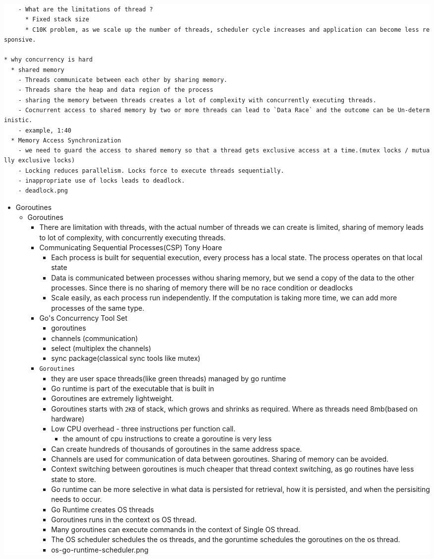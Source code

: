         - What are the limitations of thread ?
          * Fixed stack size
          * C10K problem, as we scale up the number of threads, scheduler cycle increases and application can become less responsive.

    * why concurrency is hard
      * shared memory
        - Threads communicate between each other by sharing memory.
        - Threads share the heap and data region of the process
        - sharing the memory between threads creates a lot of complexity with concurrently executing threads.
        - Cocnurrent access to shared memory by two or more threads can lead to `Data Race` and the outcome can be Un-deterministic.
        - example, 1:40
      * Memory Access Synchronization
        - we need to guard the access to shared memory so that a thread gets exclusive access at a time.(mutex locks / mutually exclusive locks)
        - Locking reduces parallelism. Locks force to execute threads sequentially.
        - inappropriate use of locks leads to deadlock.
        - deadlock.png

  * Goroutines
    * Goroutines
      - There are limitation with threads, with the actual number of threads we can create is limited, sharing of memory leads to lot of complexity, with concurrently executing threads.
      - Communicating Sequential Processes(CSP) Tony Hoare
        - Each process is built for sequential execution, every process has a local state. The process operates on that local state
        - Data is communicated between processes withou sharing memory, but we send a copy of the data to the other processes. Since there is no sharing of memory there will be no race condition or deadlocks
        - Scale easily, as each process run independently. If the computation is taking more time, we can add more processes of the same type.
      - Go's Concurrency Tool Set
        - goroutines
        - channels (communication)
        - select (multiplex the channels)
        - sync package(classical sync tools like mutex)
      - `Goroutines`
        - they are user space threads(like green threads) managed by go runtime
        - Go runtime is part of the executable that is built in
        - Goroutines are extremely lightweight.
        - Goroutines starts with `2KB` of stack, which grows and shrinks as required. Where as threads need 8mb(based on hardware)
        - Low CPU overhead - three instructions per function call.
          - the amount of cpu instructions to create a goroutine is very less
        - Can create hundreds of thousands of goroutines in the same address space.
        - Channels are used for communication of data between goroutines. Sharing of memory can be avoided.
        - Context switching between goroutines is much cheaper that thread context switching, as go routines have less state to store.
        - Go runtime can be more selective in what data is persisted for retrieval, how it is persisted, and when the persisiting needs to occur.
        - Go Runtime creates OS threads
        - Goroutines runs in the context os OS thread.
        - Many goroutines can execute commands in the context of Single OS thread.
        - The OS scheduler schedules the os threads, and the goruntime schedules the goroutines on the os thread.
        - os-go-runtime-scheduler.png
